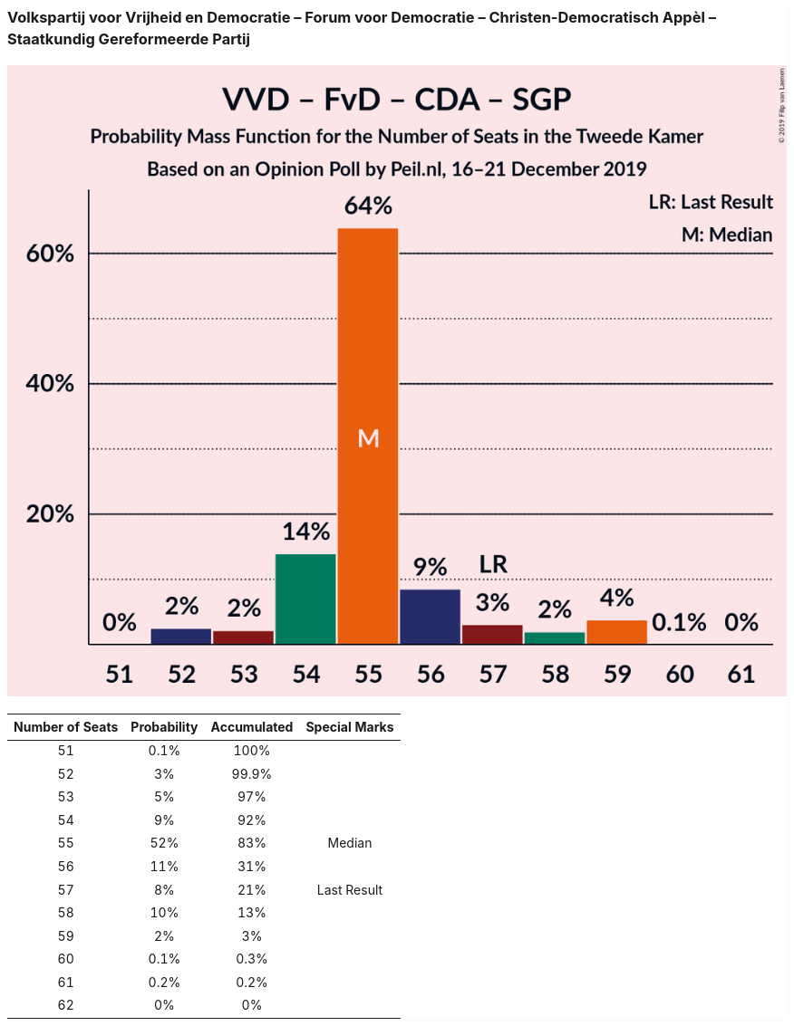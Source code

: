 ### Volkspartij voor Vrijheid en Democratie – Forum voor Democratie – Christen-Democratisch Appèl – Staatkundig Gereformeerde Partij

![Graph with seats probability mass function not yet produced](2019-12-21-Peilnl-coalitions-seats-pmf-vvd–fvd–cda–sgp.png "Seats Probability Mass Function")

| Number of Seats | Probability | Accumulated | Special Marks |
|:---------------:|:-----------:|:-----------:|:-------------:|
| 51 | 0.1% | 100% |  |
| 52 | 3% | 99.9% |  |
| 53 | 5% | 97% |  |
| 54 | 9% | 92% |  |
| 55 | 52% | 83% | Median |
| 56 | 11% | 31% |  |
| 57 | 8% | 21% | Last Result |
| 58 | 10% | 13% |  |
| 59 | 2% | 3% |  |
| 60 | 0.1% | 0.3% |  |
| 61 | 0.2% | 0.2% |  |
| 62 | 0% | 0% |  |
